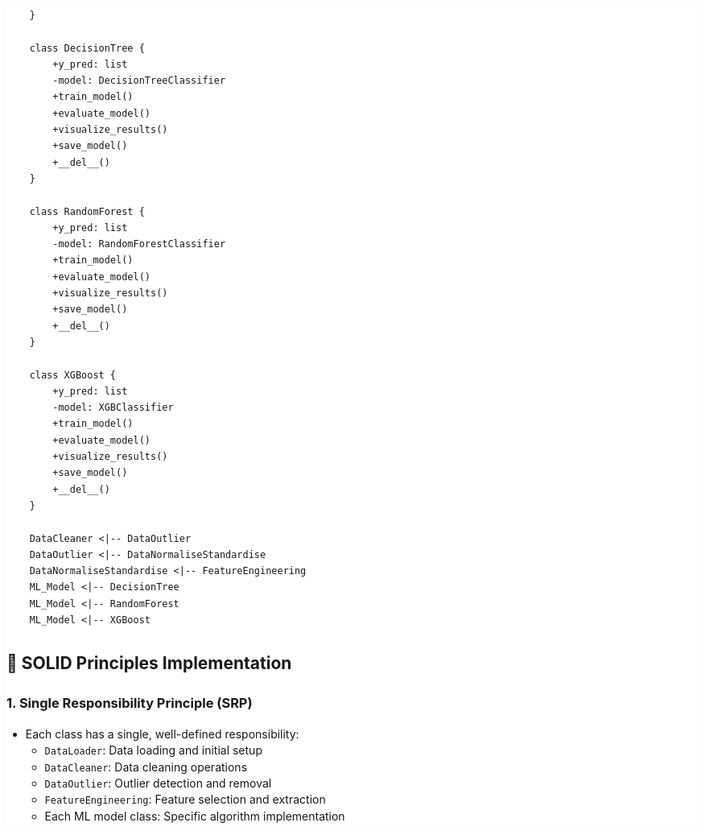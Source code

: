 ```mermaid
    }
    
    class DecisionTree {
        +y_pred: list
        -model: DecisionTreeClassifier
        +train_model()
        +evaluate_model()
        +visualize_results()
        +save_model()
        +__del__()
    }
    
    class RandomForest {
        +y_pred: list
        -model: RandomForestClassifier
        +train_model()
        +evaluate_model()
        +visualize_results()
        +save_model()
        +__del__()
    }
    
    class XGBoost {
        +y_pred: list
        -model: XGBClassifier
        +train_model()
        +evaluate_model()
        +visualize_results()
        +save_model()
        +__del__()
    }
    
    DataCleaner <|-- DataOutlier
    DataOutlier <|-- DataNormaliseStandardise
    DataNormaliseStandardise <|-- FeatureEngineering
    ML_Model <|-- DecisionTree
    ML_Model <|-- RandomForest
    ML_Model <|-- XGBoost
```

## 🔧 SOLID Principles Implementation

### 1. **Single Responsibility Principle (SRP)**
- Each class has a single, well-defined responsibility:
  - `DataLoader`: Data loading and initial setup
  - `DataCleaner`: Data cleaning operations
  - `DataOutlier`: Outlier detection and removal
  - `FeatureEngineering`: Feature selection and extraction
  - Each ML model class: Specific algorithm implementation
